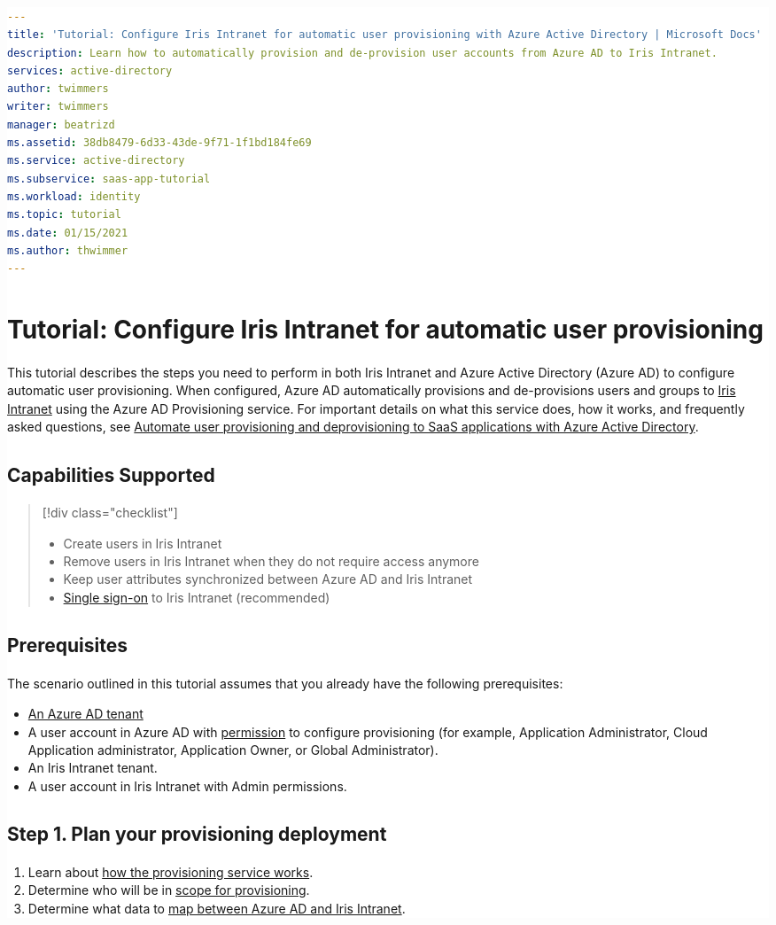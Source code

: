 ```yaml
---
title: 'Tutorial: Configure Iris Intranet for automatic user provisioning with Azure Active Directory | Microsoft Docs'
description: Learn how to automatically provision and de-provision user accounts from Azure AD to Iris Intranet.
services: active-directory
author: twimmers
writer: twimmers
manager: beatrizd
ms.assetid: 38db8479-6d33-43de-9f71-1f1bd184fe69
ms.service: active-directory
ms.subservice: saas-app-tutorial
ms.workload: identity
ms.topic: tutorial
ms.date: 01/15/2021
ms.author: thwimmer
---
```


# Tutorial: Configure Iris Intranet for automatic user provisioning

This tutorial describes the steps you need to perform in both Iris Intranet and Azure Active Directory (Azure AD) to configure automatic user provisioning. When configured, Azure AD automatically provisions and de-provisions users and groups to [Iris Intranet](https://www.triptic.nl/) using the Azure AD Provisioning service. For important details on what this service does, how it works, and frequently asked questions, see [Automate user provisioning and deprovisioning to SaaS applications with Azure Active Directory](../app-provisioning/user-provisioning.md). 


## Capabilities Supported
> [!div class="checklist"]
> * Create users in Iris Intranet
> * Remove users in Iris Intranet when they do not require access anymore
> * Keep user attributes synchronized between Azure AD and Iris Intranet
> * [Single sign-on](iris-intranet-tutorial.md) to Iris Intranet (recommended)

## Prerequisites

The scenario outlined in this tutorial assumes that you already have the following prerequisites:

* [An Azure AD tenant](../develop/quickstart-create-new-tenant.md) 
* A user account in Azure AD with [permission](../roles/permissions-reference.md) to configure provisioning (for example, Application Administrator, Cloud Application administrator, Application Owner, or Global Administrator). 
* An Iris Intranet tenant.
* A user account in Iris Intranet with Admin permissions.

## Step 1. Plan your provisioning deployment
1. Learn about [how the provisioning service works](../app-provisioning/user-provisioning.md).
2. Determine who will be in [scope for provisioning](../app-provisioning/define-conditional-rules-for-provisioning-user-accounts.md).
3. Determine what data to [map between Azure AD and Iris Intranet](../app-provisioning/customize-application-attributes.md). 
